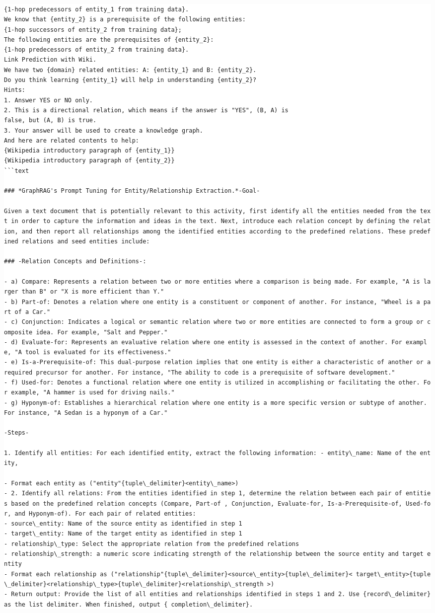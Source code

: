 ```text
{1-hop predecessors of entity_1 from training data}.
We know that {entity_2} is a prerequisite of the following entities:
{1-hop successors of entity_2 from training data};
The following entities are the prerequisites of {entity_2}:
{1-hop predecessors of entity_2 from training data}.
Link Prediction with Wiki.
We have two {domain} related entities: A: {entity_1} and B: {entity_2}.
Do you think learning {entity_1} will help in understanding {entity_2}?
Hints:
1. Answer YES or NO only.
2. This is a directional relation, which means if the answer is "YES", (B, A) is
false, but (A, B) is true.
3. Your answer will be used to create a knowledge graph.
And here are related contents to help:
{Wikipedia introductory paragraph of {entity_1}}
{Wikipedia introductory paragraph of {entity_2}}
```text

### *GraphRAG's Prompt Tuning for Entity/Relationship Extraction.*-Goal-

Given a text document that is potentially relevant to this activity, first identify all the entities needed from the text in order to capture the information and ideas in the text. Next, introduce each relation concept by defining the relation, and then report all relationships among the identified entities according to the predefined relations. These predefined relations and seed entities include:

### -Relation Concepts and Definitions-:

- a) Compare: Represents a relation between two or more entities where a comparison is being made. For example, "A is larger than B" or "X is more efficient than Y."
- b) Part-of: Denotes a relation where one entity is a constituent or component of another. For instance, "Wheel is a part of a Car."
- c) Conjunction: Indicates a logical or semantic relation where two or more entities are connected to form a group or composite idea. For example, "Salt and Pepper."
- d) Evaluate-for: Represents an evaluative relation where one entity is assessed in the context of another. For example, "A tool is evaluated for its effectiveness."
- e) Is-a-Prerequisite-of: This dual-purpose relation implies that one entity is either a characteristic of another or a required precursor for another. For instance, "The ability to code is a prerequisite of software development."
- f) Used-for: Denotes a functional relation where one entity is utilized in accomplishing or facilitating the other. For example, "A hammer is used for driving nails."
- g) Hyponym-of: Establishes a hierarchical relation where one entity is a more specific version or subtype of another. For instance, "A Sedan is a hyponym of a Car."

-Steps-

1. Identify all entities: For each identified entity, extract the following information: - entity\_name: Name of the entity,

- Format each entity as ("entity"{tuple\_delimiter}<entity\_name>)
- 2. Identify all relations: From the entities identified in step 1, determine the relation between each pair of entities based on the predefined relation concepts (Compare, Part-of , Conjunction, Evaluate-for, Is-a-Prerequisite-of, Used-for, and Hyponym-of). For each pair of related entities:
- source\_entity: Name of the source entity as identified in step 1
- target\_entity: Name of the target entity as identified in step 1
- relationship\_type: Select the appropriate relation from the predefined relations
- relationship\_strength: a numeric score indicating strength of the relationship between the source entity and target entity
- Format each relationship as ("relationship"{tuple\_delimiter}<source\_entity>{tuple\_delimiter}< target\_entity>{tuple\_delimiter}<relationship\_type>{tuple\_delimiter}<relationship\_strength >)
- Return output: Provide the list of all entities and relationships identified in steps 1 and 2. Use {record\_delimiter} as the list delimiter. When finished, output { completion\_delimiter}.

```